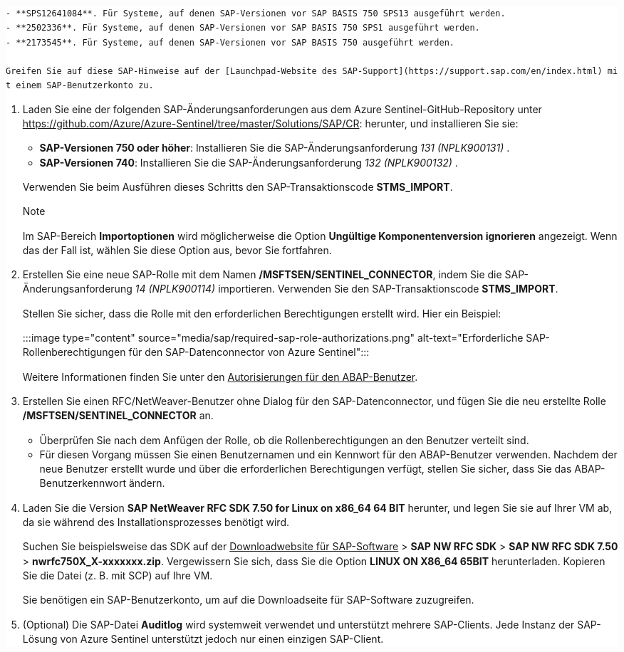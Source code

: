    - **SPS12641084**. Für Systeme, auf denen SAP-Versionen vor SAP BASIS 750 SPS13 ausgeführt werden.
    - **2502336**. Für Systeme, auf denen SAP-Versionen vor SAP BASIS 750 SPS1 ausgeführt werden.
    - **2173545**. Für Systeme, auf denen SAP-Versionen vor SAP BASIS 750 ausgeführt werden.

    Greifen Sie auf diese SAP-Hinweise auf der [Launchpad-Website des SAP-Support](https://support.sap.com/en/index.html) mit einem SAP-Benutzerkonto zu.

1. Laden Sie eine der folgenden SAP-Änderungsanforderungen aus dem Azure Sentinel-GitHub-Repository unter https://github.com/Azure/Azure-Sentinel/tree/master/Solutions/SAP/CR: herunter, und installieren Sie sie:

    - **SAP-Versionen 750 oder höher**: Installieren Sie die SAP-Änderungsanforderung *131 (NPLK900131)* .
    - **SAP-Versionen 740**: Installieren Sie die SAP-Änderungsanforderung *132 (NPLK900132)* .

    Verwenden Sie beim Ausführen dieses Schritts den SAP-Transaktionscode **STMS_IMPORT**.

    > [!NOTE]
    > Im SAP-Bereich **Importoptionen** wird möglicherweise die Option **Ungültige Komponentenversion ignorieren** angezeigt. Wenn das der Fall ist, wählen Sie diese Option aus, bevor Sie fortfahren.
    >

1. Erstellen Sie eine neue SAP-Rolle mit dem Namen **/MSFTSEN/SENTINEL_CONNECTOR**, indem Sie die SAP-Änderungsanforderung *14 (NPLK900114)* importieren. Verwenden Sie den SAP-Transaktionscode **STMS_IMPORT**.

    Stellen Sie sicher, dass die Rolle mit den erforderlichen Berechtigungen erstellt wird. Hier ein Beispiel:

    :::image type="content" source="media/sap/required-sap-role-authorizations.png" alt-text="Erforderliche SAP-Rollenberechtigungen für den SAP-Datenconnector von Azure Sentinel":::

    Weitere Informationen finden Sie unter den [Autorisierungen für den ABAP-Benutzer](sap-solution-detailed-requirements.md#required-abap-authorizations).

1. Erstellen Sie einen RFC/NetWeaver-Benutzer ohne Dialog für den SAP-Datenconnector, und fügen Sie die neu erstellte Rolle **/MSFTSEN/SENTINEL_CONNECTOR** an.

    - Überprüfen Sie nach dem Anfügen der Rolle, ob die Rollenberechtigungen an den Benutzer verteilt sind.
    - Für diesen Vorgang müssen Sie einen Benutzernamen und ein Kennwort für den ABAP-Benutzer verwenden. Nachdem der neue Benutzer erstellt wurde und über die erforderlichen Berechtigungen verfügt, stellen Sie sicher, dass Sie das ABAP-Benutzerkennwort ändern.

1. Laden Sie die Version **SAP NetWeaver RFC SDK 7.50 for Linux on x86_64 64 BIT** herunter, und legen Sie sie auf Ihrer VM ab, da sie während des Installationsprozesses benötigt wird.

    Suchen Sie beispielsweise das SDK auf der [Downloadwebsite für SAP-Software](https://launchpad.support.sap.com/#/softwarecenter/template/products/_APP=00200682500000001943&_EVENT=DISPHIER&HEADER=Y&FUNCTIONBAR=N&EVENT=TREE&NE=NAVIGATE&ENR=01200314690100002214&V=MAINT) > **SAP NW RFC SDK** > **SAP NW RFC SDK 7.50** > **nwrfc750X_X-xxxxxxx.zip**. Vergewissern Sie sich, dass Sie die Option **LINUX ON X86_64 65BIT** herunterladen. Kopieren Sie die Datei (z. B. mit SCP) auf Ihre VM.

    Sie benötigen ein SAP-Benutzerkonto, um auf die Downloadseite für SAP-Software zuzugreifen.

1. (Optional) Die SAP-Datei **Auditlog** wird systemweit verwendet und unterstützt mehrere SAP-Clients. Jede Instanz der SAP-Lösung von Azure Sentinel unterstützt jedoch nur einen einzigen SAP-Client.
